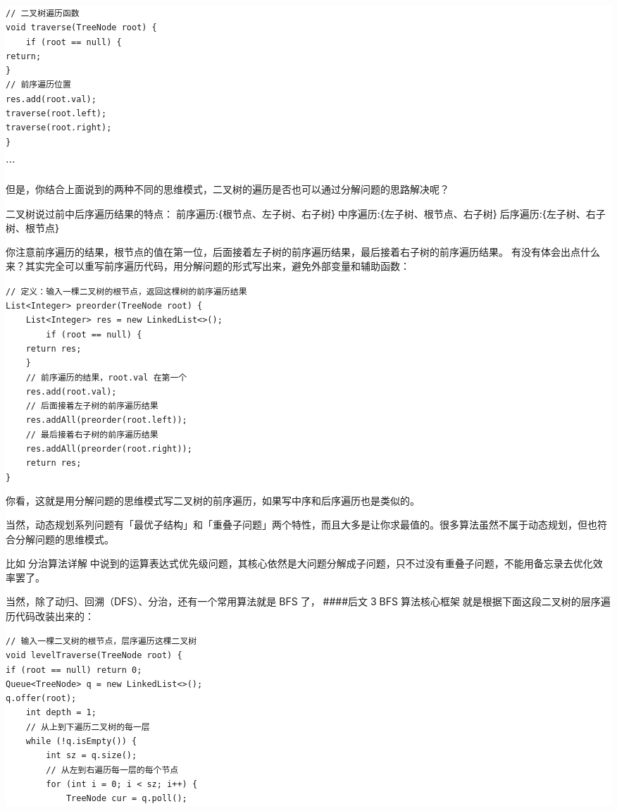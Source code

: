     // 二叉树遍历函数
    void traverse(TreeNode root) {
        if (root == null) {
    return;
    }
    // 前序遍历位置
    res.add(root.val);
    traverse(root.left);
    traverse(root.right);
    }
\```

但是，你结合上面说到的两种不同的思维模式，二叉树的遍历是否也可以通过分解问题的思路解决呢？

二叉树说过前中后序遍历结果的特点：
   前序遍历:{根节点、左子树、右子树}
   中序遍历:{左子树、根节点、右子树}
   后序遍历:{左子树、右子树、根节点}

你注意前序遍历的结果，根节点的值在第一位，后面接着左子树的前序遍历结果，最后接着右子树的前序遍历结果。
有没有体会出点什么来？其实完全可以重写前序遍历代码，用分解问题的形式写出来，避免外部变量和辅助函数：

    // 定义：输入一棵二叉树的根节点，返回这棵树的前序遍历结果
    List<Integer> preorder(TreeNode root) {
        List<Integer> res = new LinkedList<>();
            if (root == null) {
        return res;
        }
        // 前序遍历的结果，root.val 在第一个
        res.add(root.val);
        // 后面接着左子树的前序遍历结果
        res.addAll(preorder(root.left));
        // 最后接着右子树的前序遍历结果
        res.addAll(preorder(root.right));
        return res;
    }

你看，这就是用分解问题的思维模式写二叉树的前序遍历，如果写中序和后序遍历也是类似的。

当然，动态规划系列问题有「最优子结构」和「重叠子问题」两个特性，而且大多是让你求最值的。很多算法虽然不属于动态规划，但也符合分解问题的思维模式。

比如 分治算法详解 中说到的运算表达式优先级问题，其核心依然是大问题分解成子问题，只不过没有重叠子问题，不能用备忘录去优化效率罢了。

当然，除了动归、回溯（DFS）、分治，还有一个常用算法就是 BFS 了，
####后文 3 BFS 算法核心框架 就是根据下面这段二叉树的层序遍历代码改装出来的：

    // 输入一棵二叉树的根节点，层序遍历这棵二叉树
    void levelTraverse(TreeNode root) {
    if (root == null) return 0;
    Queue<TreeNode> q = new LinkedList<>();
    q.offer(root);
        int depth = 1;
        // 从上到下遍历二叉树的每一层
        while (!q.isEmpty()) {
            int sz = q.size();
            // 从左到右遍历每一层的每个节点
            for (int i = 0; i < sz; i++) {
                TreeNode cur = q.poll();
    